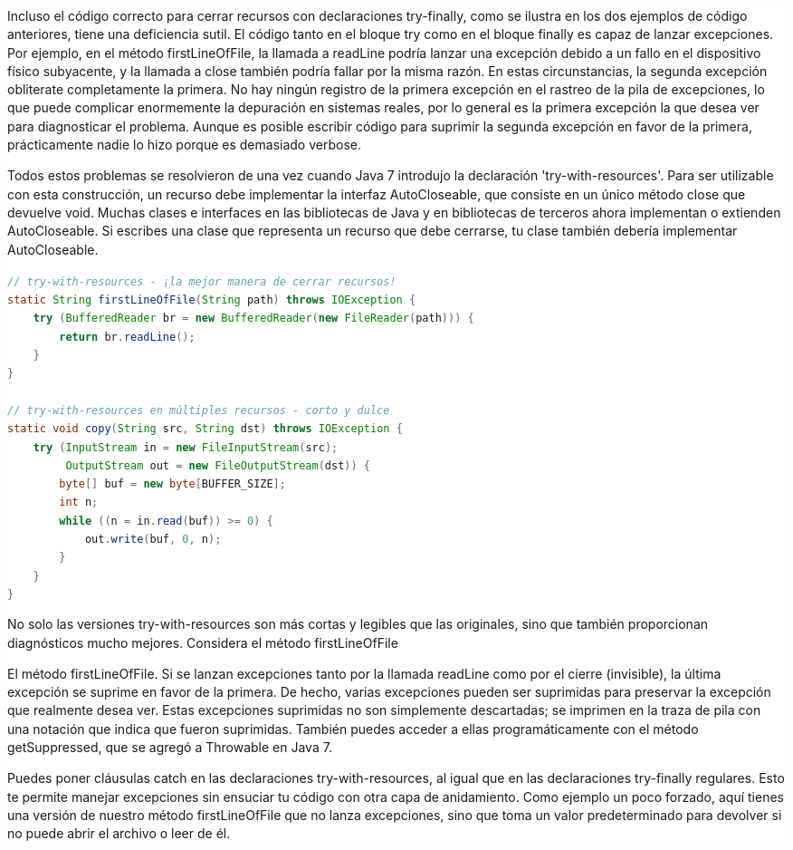 Incluso el código correcto para cerrar recursos con declaraciones try-finally, como se ilustra en los dos ejemplos de código anteriores, tiene una deficiencia sutil. El código tanto en el bloque try como en el bloque finally es capaz de lanzar excepciones. Por ejemplo, en el método firstLineOfFile, la llamada a readLine podría lanzar una excepción debido a un fallo en el dispositivo físico subyacente, y la llamada a close también podría fallar por la misma razón. En estas circunstancias, la segunda excepción obliterate completamente la primera. No hay ningún registro de la primera excepción en el rastreo de la pila de excepciones, lo que puede complicar enormemente la depuración en sistemas reales, por lo general es la primera excepción la que desea ver para diagnosticar el problema. Aunque es posible escribir código para suprimir la segunda excepción en favor de la primera, prácticamente nadie lo hizo porque es demasiado verbose.

Todos estos problemas se resolvieron de una vez cuando Java 7 introdujo la declaración 'try-with-resources'. Para ser utilizable con esta construcción, un recurso debe implementar la interfaz AutoCloseable, que consiste en un único método close que devuelve void. Muchas clases e interfaces en las bibliotecas de Java y en bibliotecas de terceros ahora implementan o extienden AutoCloseable. Si escribes una clase que representa un recurso que debe cerrarse, tu clase también debería implementar AutoCloseable.


```java
// try-with-resources - ¡la mejor manera de cerrar recursos!
static String firstLineOfFile(String path) throws IOException {
    try (BufferedReader br = new BufferedReader(new FileReader(path))) {
        return br.readLine();
    }
}

// try-with-resources en múltiples recursos - corto y dulce
static void copy(String src, String dst) throws IOException {
    try (InputStream in = new FileInputStream(src);
         OutputStream out = new FileOutputStream(dst)) {
        byte[] buf = new byte[BUFFER_SIZE];
        int n;
        while ((n = in.read(buf)) >= 0) {
            out.write(buf, 0, n);
        }
    }
}

```
No solo las versiones try-with-resources son más cortas y legibles que las originales, sino que también proporcionan diagnósticos mucho mejores. Considera el método firstLineOfFile

El método firstLineOfFile. Si se lanzan excepciones tanto por la llamada readLine como por el cierre (invisible), la última excepción se suprime en favor de la primera. De hecho, varias excepciones pueden ser suprimidas para preservar la excepción que realmente desea ver. Estas excepciones suprimidas no son simplemente descartadas; se imprimen en la traza de pila con una notación que indica que fueron suprimidas. También puedes acceder a ellas programáticamente con el método getSuppressed, que se agregó a Throwable en Java 7.

Puedes poner cláusulas catch en las declaraciones try-with-resources, al igual que en las declaraciones try-finally regulares. Esto te permite manejar excepciones sin ensuciar tu código con otra capa de anidamiento. Como ejemplo un poco forzado, aquí tienes una versión de nuestro método firstLineOfFile que no lanza excepciones, sino que toma un valor predeterminado para devolver si no puede abrir el archivo o leer de él.
